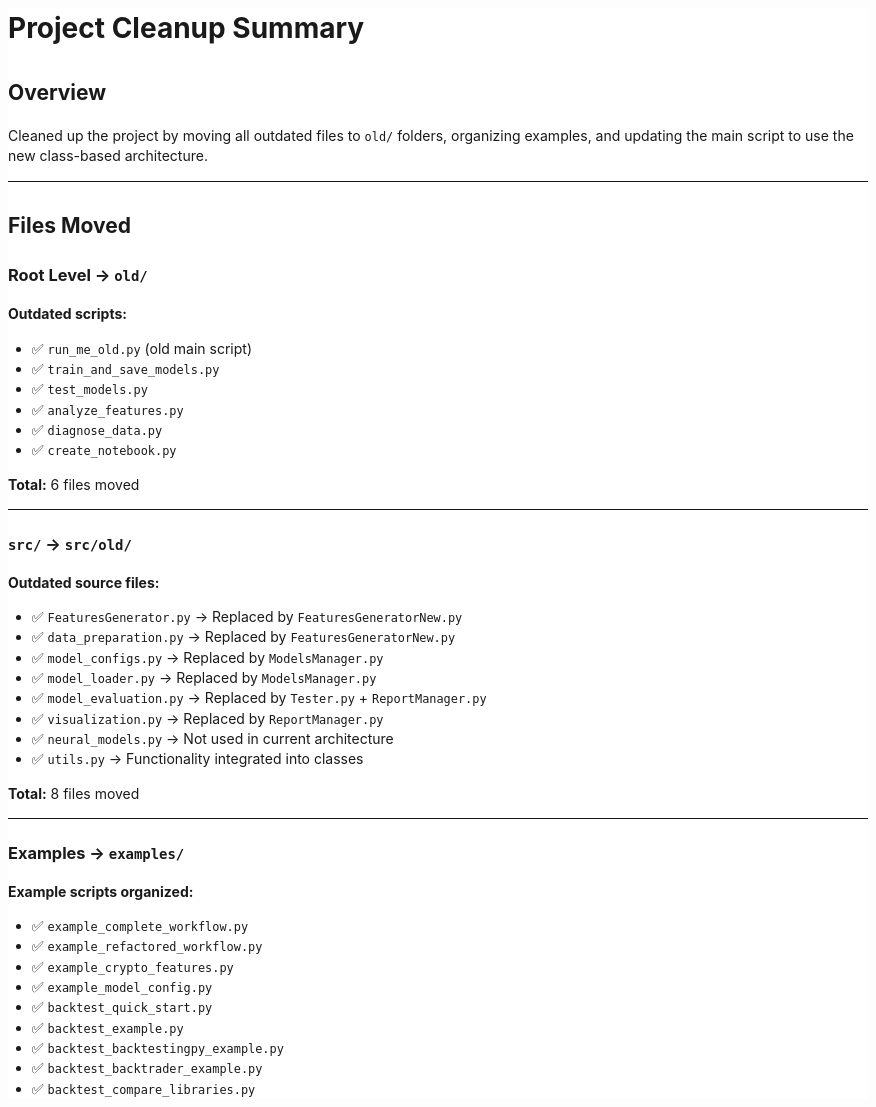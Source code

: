 # Project Cleanup Summary

## Overview

Cleaned up the project by moving all outdated files to `old/` folders, organizing examples, and updating the main script to use the new class-based architecture.

---

## Files Moved

### Root Level → `old/`

**Outdated scripts:**
- ✅ `run_me_old.py` (old main script)
- ✅ `train_and_save_models.py`
- ✅ `test_models.py`
- ✅ `analyze_features.py`
- ✅ `diagnose_data.py`
- ✅ `create_notebook.py`

**Total:** 6 files moved

---

### `src/` → `src/old/`

**Outdated source files:**
- ✅ `FeaturesGenerator.py` → Replaced by `FeaturesGeneratorNew.py`
- ✅ `data_preparation.py` → Replaced by `FeaturesGeneratorNew.py`
- ✅ `model_configs.py` → Replaced by `ModelsManager.py`
- ✅ `model_loader.py` → Replaced by `ModelsManager.py`
- ✅ `model_evaluation.py` → Replaced by `Tester.py` + `ReportManager.py`
- ✅ `visualization.py` → Replaced by `ReportManager.py`
- ✅ `neural_models.py` → Not used in current architecture
- ✅ `utils.py` → Functionality integrated into classes

**Total:** 8 files moved

---

### Examples → `examples/`

**Example scripts organized:**
- ✅ `example_complete_workflow.py`
- ✅ `example_refactored_workflow.py`
- ✅ `example_crypto_features.py`
- ✅ `example_model_config.py`
- ✅ `backtest_quick_start.py`
- ✅ `backtest_example.py`
- ✅ `backtest_backtestingpy_example.py`
- ✅ `backtest_backtrader_example.py`
- ✅ `backtest_compare_libraries.py`
